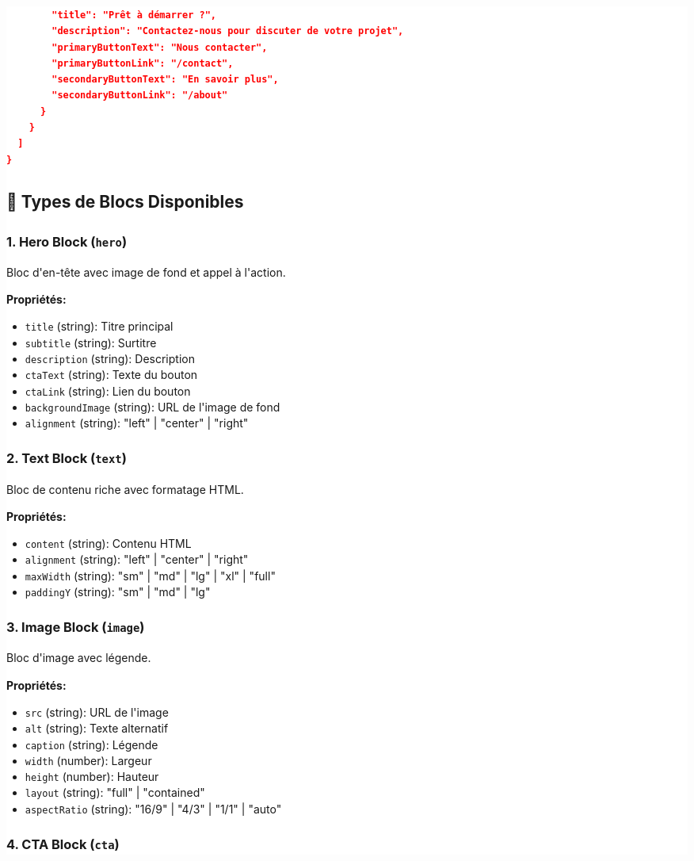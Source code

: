 ```json
        "title": "Prêt à démarrer ?",
        "description": "Contactez-nous pour discuter de votre projet",
        "primaryButtonText": "Nous contacter",
        "primaryButtonLink": "/contact",
        "secondaryButtonText": "En savoir plus",
        "secondaryButtonLink": "/about"
      }
    }
  ]
}
```

## 🧩 Types de Blocs Disponibles

### 1. Hero Block (`hero`)

Bloc d'en-tête avec image de fond et appel à l'action.

**Propriétés:**
- `title` (string): Titre principal
- `subtitle` (string): Surtitre
- `description` (string): Description
- `ctaText` (string): Texte du bouton
- `ctaLink` (string): Lien du bouton
- `backgroundImage` (string): URL de l'image de fond
- `alignment` (string): "left" | "center" | "right"

### 2. Text Block (`text`)

Bloc de contenu riche avec formatage HTML.

**Propriétés:**
- `content` (string): Contenu HTML
- `alignment` (string): "left" | "center" | "right"
- `maxWidth` (string): "sm" | "md" | "lg" | "xl" | "full"
- `paddingY` (string): "sm" | "md" | "lg"

### 3. Image Block (`image`)

Bloc d'image avec légende.

**Propriétés:**
- `src` (string): URL de l'image
- `alt` (string): Texte alternatif
- `caption` (string): Légende
- `width` (number): Largeur
- `height` (number): Hauteur
- `layout` (string): "full" | "contained"
- `aspectRatio` (string): "16/9" | "4/3" | "1/1" | "auto"

### 4. CTA Block (`cta`)
